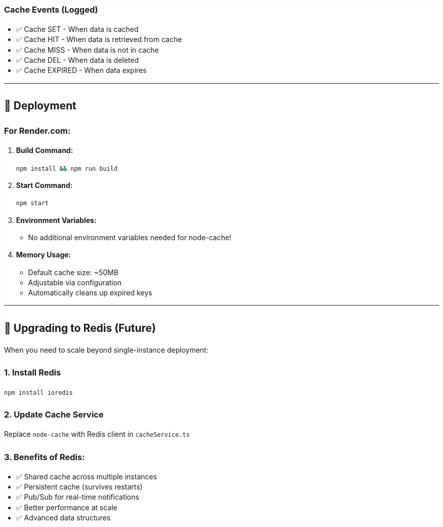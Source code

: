 ### **Cache Events (Logged)**
- ✅ Cache SET - When data is cached
- ✅ Cache HIT - When data is retrieved from cache
- ✅ Cache MISS - When data is not in cache
- ✅ Cache DEL - When data is deleted
- ✅ Cache EXPIRED - When data expires

---

## 🚀 **Deployment**

### **For Render.com:**

1. **Build Command:**
   ```bash
   npm install && npm run build
   ```

2. **Start Command:**
   ```bash
   npm start
   ```

3. **Environment Variables:**
   - No additional environment variables needed for node-cache!

4. **Memory Usage:**
   - Default cache size: ~50MB
   - Adjustable via configuration
   - Automatically cleans up expired keys

---

## 🔄 **Upgrading to Redis (Future)**

When you need to scale beyond single-instance deployment:

### **1. Install Redis**
```bash
npm install ioredis
```

### **2. Update Cache Service**
Replace `node-cache` with Redis client in `cacheService.ts`

### **3. Benefits of Redis:**
- ✅ Shared cache across multiple instances
- ✅ Persistent cache (survives restarts)
- ✅ Pub/Sub for real-time notifications
- ✅ Better performance at scale
- ✅ Advanced data structures
